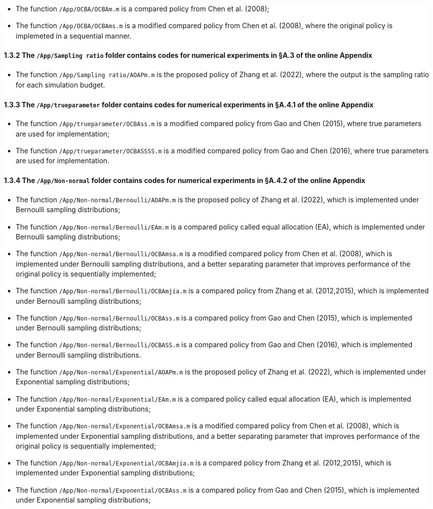 * The function `/App/OCBA/OCBAm.m` is a compared policy from Chen et al. (2008);

* The function `/App/OCBA/OCBAms.m` is a modified compared policy from Chen et al. (2008), where the original policy is implemeted in a sequential manner.

#### 1.3.2 The `/App/Sampling ratio` folder contains codes for numerical experiments in §A.3 of the online Appendix

* The function `/App/Sampling ratio/AOAPm.m` is the proposed policy of Zhang et al. (2022), where the output is the sampling ratio for each simulation budget.

#### 1.3.3 The `/App/trueparameter` folder contains codes for numerical experiments in §A.4.1 of the online Appendix
  
* The function `/App/trueparameter/OCBAss.m` is a modified compared policy from Gao and Chen (2015), where true parameters are used for implementation;

* The function `/App/trueparameter/OCBASSSS.m` is a modified compared policy from Gao and Chen (2016), where true parameters are used for implementation.

#### 1.3.4 The `/App/Non-normal` folder contains codes for numerical experiments in §A.4.2 of the online Appendix

* The function `/App/Non-normal/Bernoulli/AOAPm.m` is the proposed policy of Zhang et al. (2022), which is implemented under Bernoulli sampling distributions;

* The function `/App/Non-normal/Bernoulli/EAm.m` is a compared policy called equal allocation (EA), which is implemented under Bernoulli sampling distributions;
   
* The function `/App/Non-normal/Bernoulli/OCBAmsa.m` is a modified compared policy from Chen et al. (2008), which is implemented under Bernoulli sampling distributions, and a better separating parameter that improves performance of the original policy is sequentially implemented;

* The function `/App/Non-normal/Bernoulli/OCBAmjia.m` is a compared policy from Zhang et al. (2012,2015), which is implemented under Bernoulli sampling distributions;

* The function `/App/Non-normal/Bernoulli/OCBAss.m` is a compared policy from Gao and Chen (2015), which is implemented under Bernoulli sampling distributions;

* The function `/App/Non-normal/Bernoulli/OCBASS.m` is a compared policy from Gao and Chen (2016), which is implemented under Bernoulli sampling distributions.

* The function `/App/Non-normal/Exponential/AOAPm.m` is the proposed policy of Zhang et al. (2022), which is implemented under Exponential sampling distributions;

* The function `/App/Non-normal/Exponential/EAm.m` is a compared policy called equal allocation (EA), which is implemented under Exponential sampling distributions;
   
* The function `/App/Non-normal/Exponential/OCBAmsa.m` is a modified compared policy from Chen et al. (2008), which is implemented under Exponential sampling distributions, and a better separating parameter that improves performance of the original policy is sequentially implemented;

* The function `/App/Non-normal/Exponential/OCBAmjia.m` is a compared policy from Zhang et al. (2012,2015), which is implemented under Exponential sampling distributions;
   
* The function `/App/Non-normal/Exponential/OCBAss.m` is a compared policy from Gao and Chen (2015), which is implemented under Exponential sampling distributions;

